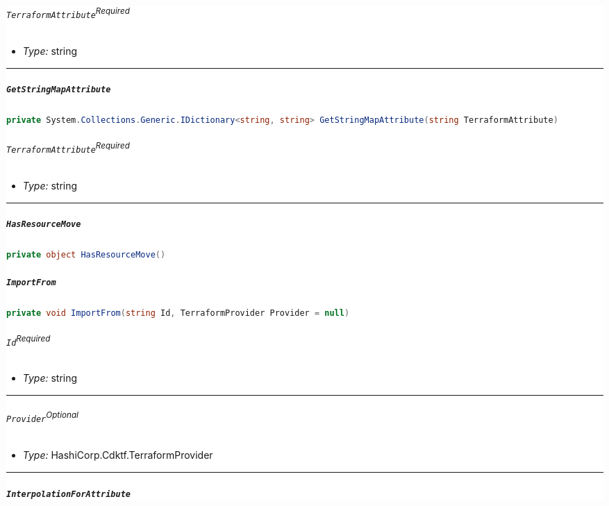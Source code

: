 ###### `TerraformAttribute`<sup>Required</sup> <a name="TerraformAttribute" id="@cdktf/provider-databricks.user.User.getStringAttribute.parameter.terraformAttribute"></a>

- *Type:* string

---

##### `GetStringMapAttribute` <a name="GetStringMapAttribute" id="@cdktf/provider-databricks.user.User.getStringMapAttribute"></a>

```csharp
private System.Collections.Generic.IDictionary<string, string> GetStringMapAttribute(string TerraformAttribute)
```

###### `TerraformAttribute`<sup>Required</sup> <a name="TerraformAttribute" id="@cdktf/provider-databricks.user.User.getStringMapAttribute.parameter.terraformAttribute"></a>

- *Type:* string

---

##### `HasResourceMove` <a name="HasResourceMove" id="@cdktf/provider-databricks.user.User.hasResourceMove"></a>

```csharp
private object HasResourceMove()
```

##### `ImportFrom` <a name="ImportFrom" id="@cdktf/provider-databricks.user.User.importFrom"></a>

```csharp
private void ImportFrom(string Id, TerraformProvider Provider = null)
```

###### `Id`<sup>Required</sup> <a name="Id" id="@cdktf/provider-databricks.user.User.importFrom.parameter.id"></a>

- *Type:* string

---

###### `Provider`<sup>Optional</sup> <a name="Provider" id="@cdktf/provider-databricks.user.User.importFrom.parameter.provider"></a>

- *Type:* HashiCorp.Cdktf.TerraformProvider

---

##### `InterpolationForAttribute` <a name="InterpolationForAttribute" id="@cdktf/provider-databricks.user.User.interpolationForAttribute"></a>
